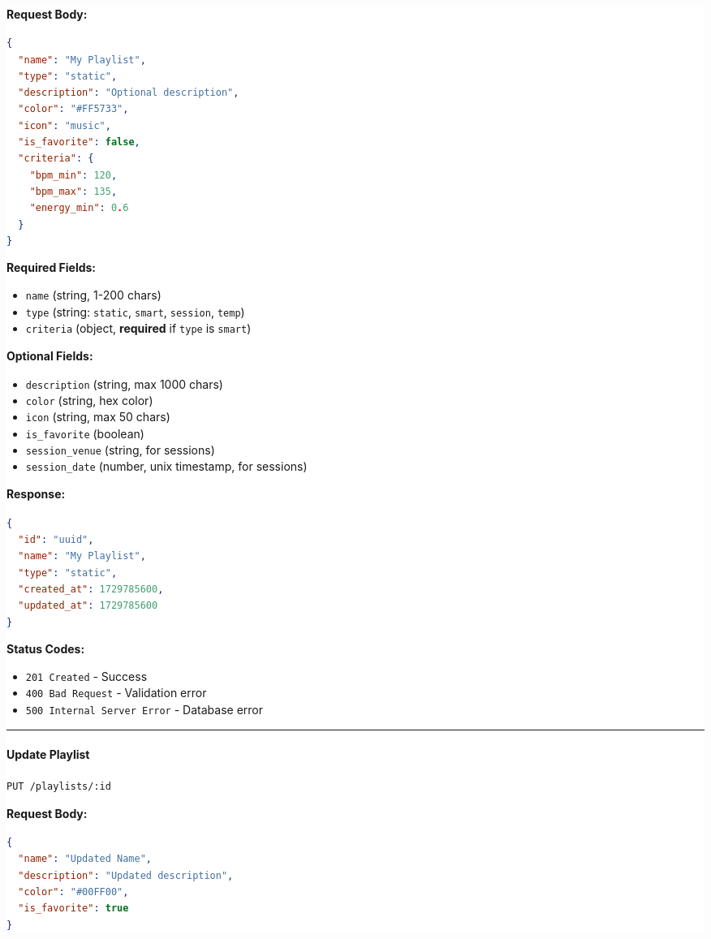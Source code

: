 **Request Body:**
```json
{
  "name": "My Playlist",
  "type": "static",
  "description": "Optional description",
  "color": "#FF5733",
  "icon": "music",
  "is_favorite": false,
  "criteria": {
    "bpm_min": 120,
    "bpm_max": 135,
    "energy_min": 0.6
  }
}
```

**Required Fields:**
- `name` (string, 1-200 chars)
- `type` (string: `static`, `smart`, `session`, `temp`)
- `criteria` (object, **required** if `type` is `smart`)

**Optional Fields:**
- `description` (string, max 1000 chars)
- `color` (string, hex color)
- `icon` (string, max 50 chars)
- `is_favorite` (boolean)
- `session_venue` (string, for sessions)
- `session_date` (number, unix timestamp, for sessions)

**Response:**
```json
{
  "id": "uuid",
  "name": "My Playlist",
  "type": "static",
  "created_at": 1729785600,
  "updated_at": 1729785600
}
```

**Status Codes:**
- `201 Created` - Success
- `400 Bad Request` - Validation error
- `500 Internal Server Error` - Database error

---

#### Update Playlist

```
PUT /playlists/:id
```

**Request Body:**
```json
{
  "name": "Updated Name",
  "description": "Updated description",
  "color": "#00FF00",
  "is_favorite": true
}
```
